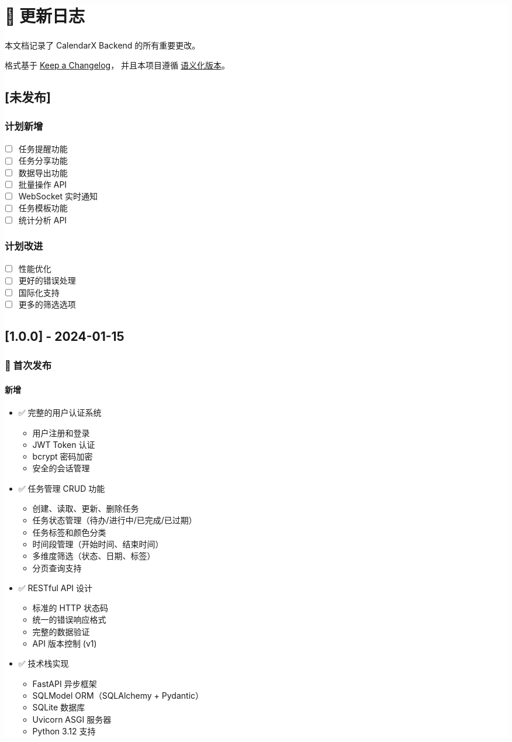 # 📝 更新日志

本文档记录了 CalendarX Backend 的所有重要更改。

格式基于 [Keep a Changelog](https://keepachangelog.com/zh-CN/1.0.0/)，
并且本项目遵循 [语义化版本](https://semver.org/lang/zh-CN/)。

## [未发布]

### 计划新增
- [ ] 任务提醒功能
- [ ] 任务分享功能
- [ ] 数据导出功能
- [ ] 批量操作 API
- [ ] WebSocket 实时通知
- [ ] 任务模板功能
- [ ] 统计分析 API

### 计划改进
- [ ] 性能优化
- [ ] 更好的错误处理
- [ ] 国际化支持
- [ ] 更多的筛选选项

## [1.0.0] - 2024-01-15

### 🎉 首次发布

#### 新增
- ✅ 完整的用户认证系统
  - 用户注册和登录
  - JWT Token 认证
  - bcrypt 密码加密
  - 安全的会话管理

- ✅ 任务管理 CRUD 功能
  - 创建、读取、更新、删除任务
  - 任务状态管理（待办/进行中/已完成/已过期）
  - 任务标签和颜色分类
  - 时间段管理（开始时间、结束时间）
  - 多维度筛选（状态、日期、标签）
  - 分页查询支持

- ✅ RESTful API 设计
  - 标准的 HTTP 状态码
  - 统一的错误响应格式
  - 完整的数据验证
  - API 版本控制 (v1)

- ✅ 技术栈实现
  - FastAPI 异步框架
  - SQLModel ORM（SQLAlchemy + Pydantic）
  - SQLite 数据库
  - Uvicorn ASGI 服务器
  - Python 3.12 支持
